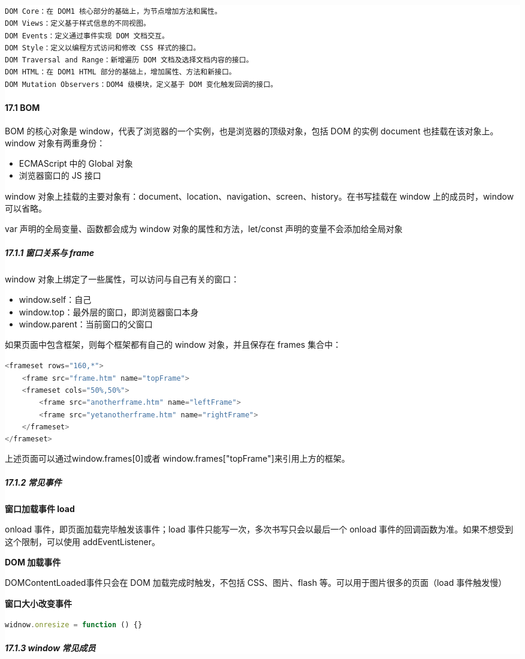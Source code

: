 ```txt
DOM Core：在 DOM1 核心部分的基础上，为节点增加方法和属性。
DOM Views：定义基于样式信息的不同视图。
DOM Events：定义通过事件实现 DOM 文档交互。
DOM Style：定义以编程方式访问和修改 CSS 样式的接口。
DOM Traversal and Range：新增遍历 DOM 文档及选择文档内容的接口。
DOM HTML：在 DOM1 HTML 部分的基础上，增加属性、方法和新接口。
DOM Mutation Observers：DOM4 级模块，定义基于 DOM 变化触发回调的接口。
```

#### 17.1 BOM

BOM 的核心对象是 window，代表了浏览器的一个实例，也是浏览器的顶级对象，包括 DOM 的实例 document 也挂载在该对象上。window 对象有两重身份：

-   ECMAScript 中的 Global 对象
-   浏览器窗口的 JS 接口

window 对象上挂载的主要对象有：document、location、navigation、screen、history。在书写挂载在 window 上的成员时，window 可以省略。

 var 声明的全局变量、函数都会成为 window 对象的属性和方法，let/const 声明的变量不会添加给全局对象

##### 17.1.1 窗口关系与 frame

window 对象上绑定了一些属性，可以访问与自己有关的窗口：

-   window.self：自己
-   window.top：最外层的窗口，即浏览器窗口本身
-   window.parent：当前窗口的父窗口

如果页面中包含框架，则每个框架都有自己的 window 对象，并且保存在 frames 集合中：

```js
<frameset rows="160,*">
    <frame src="frame.htm" name="topFrame">
    <frameset cols="50%,50%">
        <frame src="anotherframe.htm" name="leftFrame">
        <frame src="yetanotherframe.htm" name="rightFrame">
    </frameset>
</frameset>
```

上述页面可以通过window.frames[0]或者 window.frames["topFrame"]来引用上方的框架。

##### 17.1.2 常见事件

**窗口加载事件 load**

onload 事件，即页面加载完毕触发该事件；load 事件只能写一次，多次书写只会以最后一个 onload 事件的回调函数为准。如果不想受到这个限制，可以使用 addEventListener。

**DOM 加载事件** 

DOMContentLoaded事件只会在 DOM 加载完成时触发，不包括 CSS、图片、flash 等。可以用于图片很多的页面（load 事件触发慢）

**窗口大小改变事件**

```js
widnow.onresize = function () {}
```

##### 17.1.3 window 常见成员


[^]: 短路操作：第一个操作数能够决定结果，就不会再对第二个操作数求值，逻辑与就是短路操作